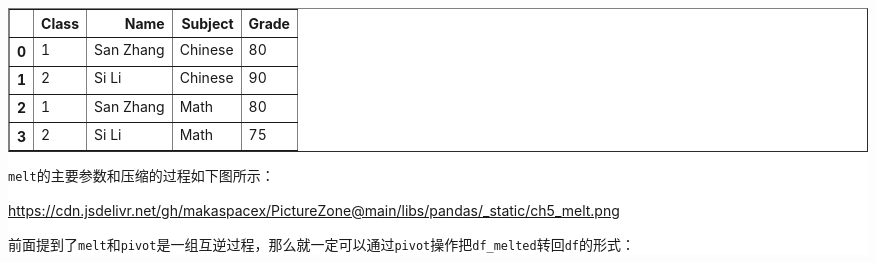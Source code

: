 


<div>

<table border="1" class="dataframe">
  <thead>
    <tr style="text-align: right;">
      <th></th>
      <th>Class</th>
      <th>Name</th>
      <th>Subject</th>
      <th>Grade</th>
    </tr>
  </thead>
  <tbody>
    <tr>
      <th>0</th>
      <td>1</td>
      <td>San Zhang</td>
      <td>Chinese</td>
      <td>80</td>
    </tr>
    <tr>
      <th>1</th>
      <td>2</td>
      <td>Si Li</td>
      <td>Chinese</td>
      <td>90</td>
    </tr>
    <tr>
      <th>2</th>
      <td>1</td>
      <td>San Zhang</td>
      <td>Math</td>
      <td>80</td>
    </tr>
    <tr>
      <th>3</th>
      <td>2</td>
      <td>Si Li</td>
      <td>Math</td>
      <td>75</td>
    </tr>
  </tbody>
</table>
</div>



`melt`的主要参数和压缩的过程如下图所示：

https://cdn.jsdelivr.net/gh/makaspacex/PictureZone@main/libs/pandas/_static/ch5_melt.png

前面提到了`melt`和`pivot`是一组互逆过程，那么就一定可以通过`pivot`操作把`df_melted`转回`df`的形式：
